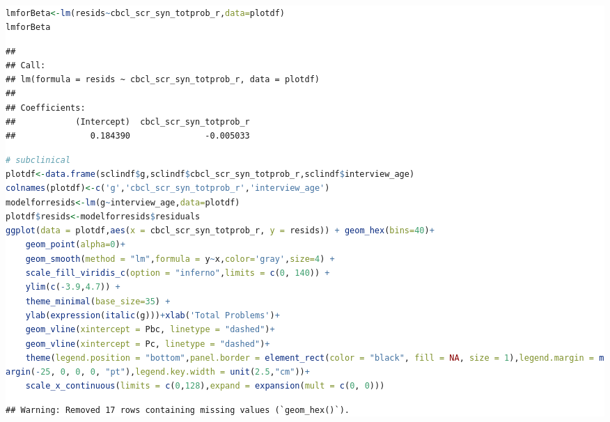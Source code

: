``` r
lmforBeta<-lm(resids~cbcl_scr_syn_totprob_r,data=plotdf)
lmforBeta
```

    ## 
    ## Call:
    ## lm(formula = resids ~ cbcl_scr_syn_totprob_r, data = plotdf)
    ## 
    ## Coefficients:
    ##            (Intercept)  cbcl_scr_syn_totprob_r  
    ##               0.184390               -0.005033

``` r
# subclinical
plotdf<-data.frame(sclindf$g,sclindf$cbcl_scr_syn_totprob_r,sclindf$interview_age)
colnames(plotdf)<-c('g','cbcl_scr_syn_totprob_r','interview_age')
modelforresids<-lm(g~interview_age,data=plotdf)
plotdf$resids<-modelforresids$residuals
ggplot(data = plotdf,aes(x = cbcl_scr_syn_totprob_r, y = resids)) + geom_hex(bins=40)+
    geom_point(alpha=0)+
    geom_smooth(method = "lm",formula = y~x,color='gray',size=4) +
    scale_fill_viridis_c(option = "inferno",limits = c(0, 140)) +
    ylim(c(-3.9,4.7)) +
    theme_minimal(base_size=35) + 
    ylab(expression(italic(g)))+xlab('Total Problems')+
    geom_vline(xintercept = Pbc, linetype = "dashed")+
    geom_vline(xintercept = Pc, linetype = "dashed")+
    theme(legend.position = "bottom",panel.border = element_rect(color = "black", fill = NA, size = 1),legend.margin = margin(-25, 0, 0, 0, "pt"),legend.key.width = unit(2.5,"cm"))+
    scale_x_continuous(limits = c(0,128),expand = expansion(mult = c(0, 0)))
```

    ## Warning: Removed 17 rows containing missing values (`geom_hex()`).
